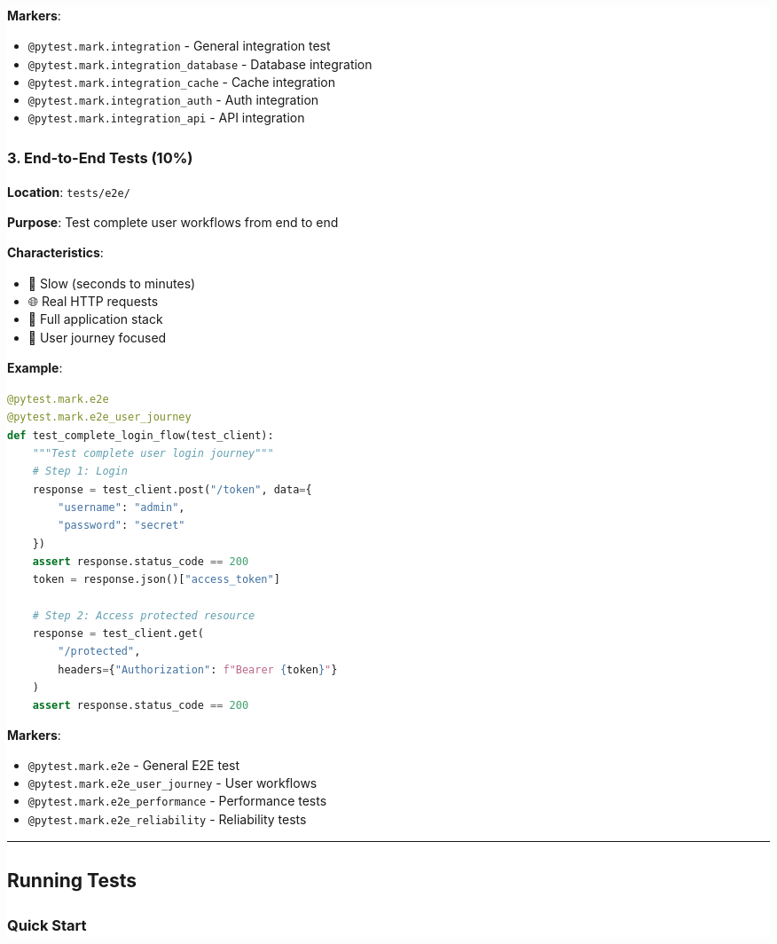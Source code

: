 **Markers**:
- `@pytest.mark.integration` - General integration test
- `@pytest.mark.integration_database` - Database integration
- `@pytest.mark.integration_cache` - Cache integration
- `@pytest.mark.integration_auth` - Auth integration
- `@pytest.mark.integration_api` - API integration

### 3. End-to-End Tests (10%)

**Location**: `tests/e2e/`

**Purpose**: Test complete user workflows from end to end

**Characteristics**:
- 🐌 Slow (seconds to minutes)
- 🌐 Real HTTP requests
- 🧪 Full application stack
- 👤 User journey focused

**Example**:
```python
@pytest.mark.e2e
@pytest.mark.e2e_user_journey
def test_complete_login_flow(test_client):
    """Test complete user login journey"""
    # Step 1: Login
    response = test_client.post("/token", data={
        "username": "admin",
        "password": "secret"
    })
    assert response.status_code == 200
    token = response.json()["access_token"]

    # Step 2: Access protected resource
    response = test_client.get(
        "/protected",
        headers={"Authorization": f"Bearer {token}"}
    )
    assert response.status_code == 200
```

**Markers**:
- `@pytest.mark.e2e` - General E2E test
- `@pytest.mark.e2e_user_journey` - User workflows
- `@pytest.mark.e2e_performance` - Performance tests
- `@pytest.mark.e2e_reliability` - Reliability tests

---

## Running Tests

### Quick Start
